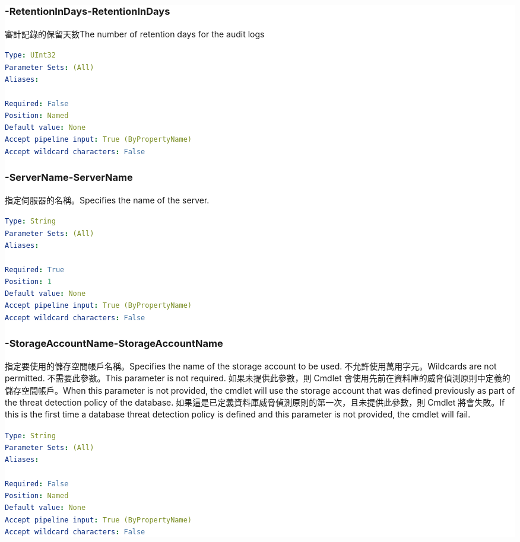 ### <span data-ttu-id="4c723-134">-RetentionInDays</span><span class="sxs-lookup"><span data-stu-id="4c723-134">-RetentionInDays</span></span>
<span data-ttu-id="4c723-135">審計記錄的保留天數</span><span class="sxs-lookup"><span data-stu-id="4c723-135">The number of retention days for the audit logs</span></span>

```yaml
Type: UInt32
Parameter Sets: (All)
Aliases:

Required: False
Position: Named
Default value: None
Accept pipeline input: True (ByPropertyName)
Accept wildcard characters: False
```

### <span data-ttu-id="4c723-136">-ServerName</span><span class="sxs-lookup"><span data-stu-id="4c723-136">-ServerName</span></span>
<span data-ttu-id="4c723-137">指定伺服器的名稱。</span><span class="sxs-lookup"><span data-stu-id="4c723-137">Specifies the name of the server.</span></span>

```yaml
Type: String
Parameter Sets: (All)
Aliases:

Required: True
Position: 1
Default value: None
Accept pipeline input: True (ByPropertyName)
Accept wildcard characters: False
```

### <span data-ttu-id="4c723-138">-StorageAccountName</span><span class="sxs-lookup"><span data-stu-id="4c723-138">-StorageAccountName</span></span>
<span data-ttu-id="4c723-139">指定要使用的儲存空間帳戶名稱。</span><span class="sxs-lookup"><span data-stu-id="4c723-139">Specifies the name of the storage account to be used.</span></span> <span data-ttu-id="4c723-140">不允許使用萬用字元。</span><span class="sxs-lookup"><span data-stu-id="4c723-140">Wildcards are not permitted.</span></span> <span data-ttu-id="4c723-141">不需要此參數。</span><span class="sxs-lookup"><span data-stu-id="4c723-141">This parameter is not required.</span></span> <span data-ttu-id="4c723-142">如果未提供此參數，則 Cmdlet 會使用先前在資料庫的威脅偵測原則中定義的儲存空間帳戶。</span><span class="sxs-lookup"><span data-stu-id="4c723-142">When this parameter is not provided, the cmdlet will use the storage account that was defined previously as part of the threat detection policy of the database.</span></span> <span data-ttu-id="4c723-143">如果這是已定義資料庫威脅偵測原則的第一次，且未提供此參數，則 Cmdlet 將會失敗。</span><span class="sxs-lookup"><span data-stu-id="4c723-143">If this is the first time a database threat detection policy is defined and this parameter is not provided, the cmdlet will fail.</span></span>

```yaml
Type: String
Parameter Sets: (All)
Aliases:

Required: False
Position: Named
Default value: None
Accept pipeline input: True (ByPropertyName)
Accept wildcard characters: False
```
